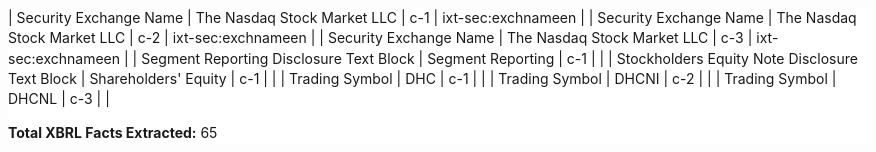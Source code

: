 | Security Exchange Name | The Nasdaq Stock Market LLC | c-1 | ixt-sec:exchnameen |
| Security Exchange Name | The Nasdaq Stock Market LLC | c-2 | ixt-sec:exchnameen |
| Security Exchange Name | The Nasdaq Stock Market LLC | c-3 | ixt-sec:exchnameen |
| Segment Reporting Disclosure Text Block | Segment Reporting | c-1 |  |
| Stockholders Equity Note Disclosure Text Block | Shareholders' Equity | c-1 |  |
| Trading Symbol | DHC | c-1 |  |
| Trading Symbol | DHCNI | c-2 |  |
| Trading Symbol | DHCNL | c-3 |  |

**Total XBRL Facts Extracted:** 65


